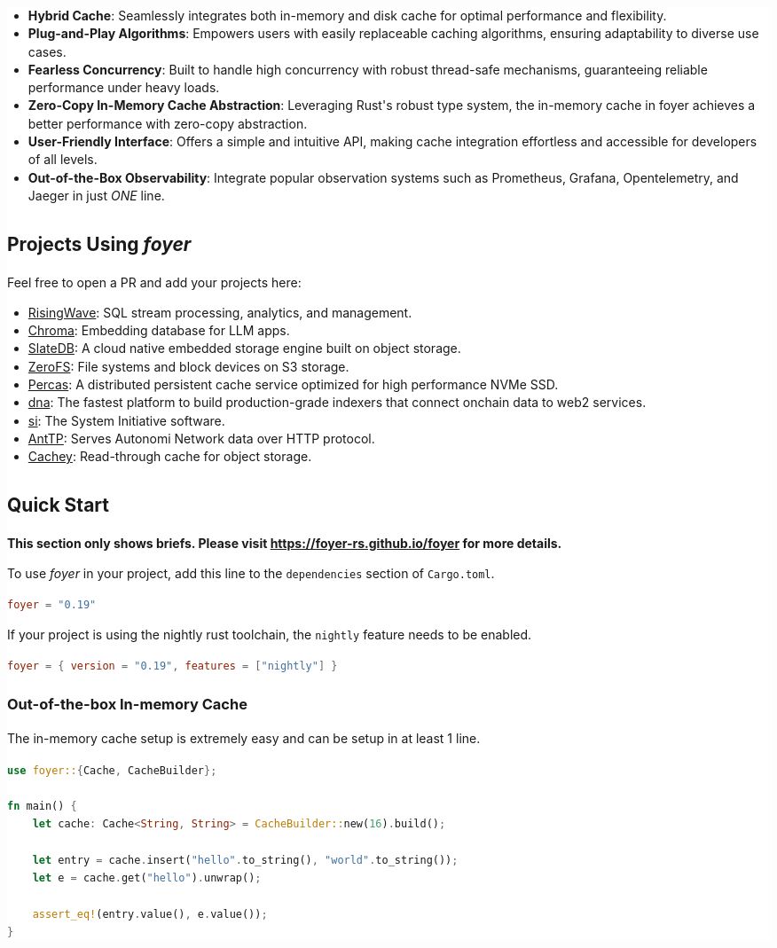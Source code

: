 - **Hybrid Cache**: Seamlessly integrates both in-memory and disk cache for optimal performance and flexibility.
- **Plug-and-Play Algorithms**: Empowers users with easily replaceable caching algorithms, ensuring adaptability to diverse use cases.
- **Fearless Concurrency**: Built to handle high concurrency with robust thread-safe mechanisms, guaranteeing reliable performance under heavy loads.
- **Zero-Copy In-Memory Cache Abstraction**: Leveraging Rust's robust type system, the in-memory cache in foyer achieves a better performance with zero-copy abstraction.
- **User-Friendly Interface**: Offers a simple and intuitive API, making cache integration effortless and accessible for developers of all levels.
- **Out-of-the-Box Observability**: Integrate popular observation systems such as Prometheus, Grafana, Opentelemetry, and Jaeger in just *ONE* line.

## Projects Using *foyer*

Feel free to open a PR and add your projects here:

- [RisingWave](https://github.com/risingwavelabs/risingwave): SQL stream processing, analytics, and management.
- [Chroma](https://github.com/chroma-core/chroma): Embedding database for LLM apps.
- [SlateDB](https://github.com/slatedb/slatedb): A cloud native embedded storage engine built on object storage.
- [ZeroFS](https://github.com/Barre/zerofs): File systems and block devices on S3 storage.
- [Percas](https://github.com/scopedb/percas): A distributed persistent cache service optimized for high performance NVMe SSD.
- [dna](https://github.com/apibara/dna): The fastest platform to build production-grade indexers that connect onchain data to web2 services.
- [si](https://github.com/systeminit/si): The System Initiative software.
- [AntTP](https://github.com/traktion/AntTP): Serves Autonomi Network data over HTTP protocol.
- [Cachey](https://github.com/s2-streamstore/cachey): Read-through cache for object storage.

## Quick Start

**This section only shows briefs. Please visit https://foyer-rs.github.io/foyer for more details.**

To use *foyer* in your project, add this line to the `dependencies` section of `Cargo.toml`.

```toml
foyer = "0.19"
```

If your project is using the nightly rust toolchain, the `nightly` feature needs to be enabled.

```toml
foyer = { version = "0.19", features = ["nightly"] }
```

### Out-of-the-box In-memory Cache

The in-memory cache setup is extremely easy and can be setup in at least 1 line.

```rust
use foyer::{Cache, CacheBuilder};

fn main() {
    let cache: Cache<String, String> = CacheBuilder::new(16).build();

    let entry = cache.insert("hello".to_string(), "world".to_string());
    let e = cache.get("hello").unwrap();

    assert_eq!(entry.value(), e.value());
}
```
